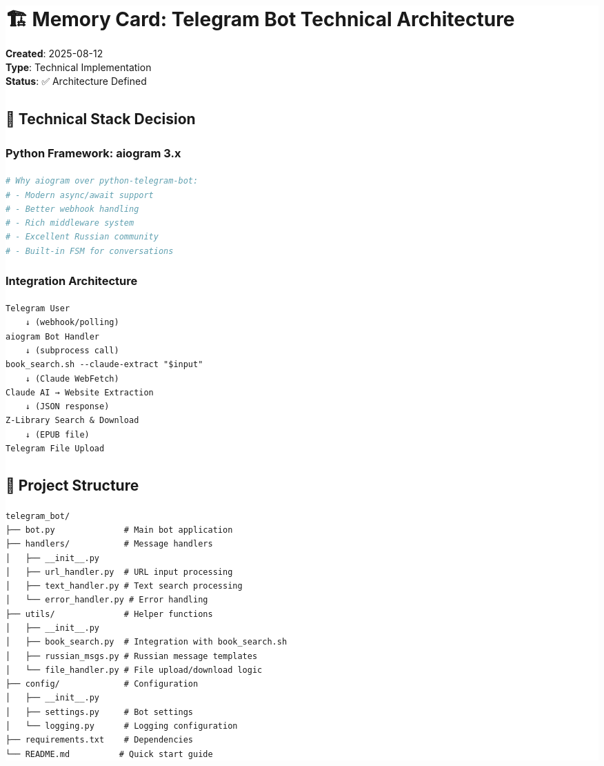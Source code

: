 # 🏗️ Memory Card: Telegram Bot Technical Architecture

**Created**: 2025-08-12  
**Type**: Technical Implementation  
**Status**: ✅ Architecture Defined

## 🔧 Technical Stack Decision

### **Python Framework: aiogram 3.x**
```python
# Why aiogram over python-telegram-bot:
# - Modern async/await support
# - Better webhook handling 
# - Rich middleware system
# - Excellent Russian community
# - Built-in FSM for conversations
```

### **Integration Architecture**
```
Telegram User
    ↓ (webhook/polling)
aiogram Bot Handler
    ↓ (subprocess call)
book_search.sh --claude-extract "$input"
    ↓ (Claude WebFetch)
Claude AI → Website Extraction
    ↓ (JSON response)
Z-Library Search & Download
    ↓ (EPUB file)
Telegram File Upload
```

## 📂 Project Structure

```
telegram_bot/
├── bot.py              # Main bot application
├── handlers/           # Message handlers
│   ├── __init__.py
│   ├── url_handler.py  # URL input processing
│   ├── text_handler.py # Text search processing
│   └── error_handler.py # Error handling
├── utils/              # Helper functions
│   ├── __init__.py
│   ├── book_search.py  # Integration with book_search.sh
│   ├── russian_msgs.py # Russian message templates
│   └── file_handler.py # File upload/download logic
├── config/             # Configuration
│   ├── __init__.py
│   ├── settings.py     # Bot settings
│   └── logging.py      # Logging configuration
├── requirements.txt    # Dependencies
└── README.md          # Quick start guide
```
